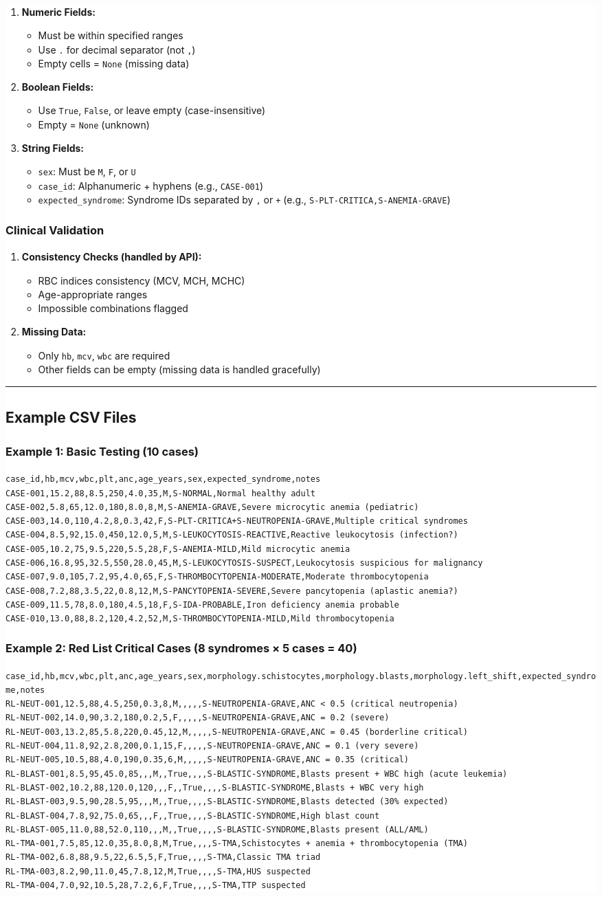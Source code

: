 1. **Numeric Fields:**
   - Must be within specified ranges
   - Use `.` for decimal separator (not `,`)
   - Empty cells = `None` (missing data)

2. **Boolean Fields:**
   - Use `True`, `False`, or leave empty (case-insensitive)
   - Empty = `None` (unknown)

3. **String Fields:**
   - `sex`: Must be `M`, `F`, or `U`
   - `case_id`: Alphanumeric + hyphens (e.g., `CASE-001`)
   - `expected_syndrome`: Syndrome IDs separated by `,` or `+` (e.g., `S-PLT-CRITICA,S-ANEMIA-GRAVE`)

### Clinical Validation

1. **Consistency Checks (handled by API):**
   - RBC indices consistency (MCV, MCH, MCHC)
   - Age-appropriate ranges
   - Impossible combinations flagged

2. **Missing Data:**
   - Only `hb`, `mcv`, `wbc` are required
   - Other fields can be empty (missing data is handled gracefully)

---

## Example CSV Files

### Example 1: Basic Testing (10 cases)

```csv
case_id,hb,mcv,wbc,plt,anc,age_years,sex,expected_syndrome,notes
CASE-001,15.2,88,8.5,250,4.0,35,M,S-NORMAL,Normal healthy adult
CASE-002,5.8,65,12.0,180,8.0,8,M,S-ANEMIA-GRAVE,Severe microcytic anemia (pediatric)
CASE-003,14.0,110,4.2,8,0.3,42,F,S-PLT-CRITICA+S-NEUTROPENIA-GRAVE,Multiple critical syndromes
CASE-004,8.5,92,15.0,450,12.0,5,M,S-LEUKOCYTOSIS-REACTIVE,Reactive leukocytosis (infection?)
CASE-005,10.2,75,9.5,220,5.5,28,F,S-ANEMIA-MILD,Mild microcytic anemia
CASE-006,16.8,95,32.5,550,28.0,45,M,S-LEUKOCYTOSIS-SUSPECT,Leukocytosis suspicious for malignancy
CASE-007,9.0,105,7.2,95,4.0,65,F,S-THROMBOCYTOPENIA-MODERATE,Moderate thrombocytopenia
CASE-008,7.2,88,3.5,22,0.8,12,M,S-PANCYTOPENIA-SEVERE,Severe pancytopenia (aplastic anemia?)
CASE-009,11.5,78,8.0,180,4.5,18,F,S-IDA-PROBABLE,Iron deficiency anemia probable
CASE-010,13.0,88,8.2,120,4.2,52,M,S-THROMBOCYTOPENIA-MILD,Mild thrombocytopenia
```

### Example 2: Red List Critical Cases (8 syndromes × 5 cases = 40)

```csv
case_id,hb,mcv,wbc,plt,anc,age_years,sex,morphology.schistocytes,morphology.blasts,morphology.left_shift,expected_syndrome,notes
RL-NEUT-001,12.5,88,4.5,250,0.3,8,M,,,,,S-NEUTROPENIA-GRAVE,ANC < 0.5 (critical neutropenia)
RL-NEUT-002,14.0,90,3.2,180,0.2,5,F,,,,,S-NEUTROPENIA-GRAVE,ANC = 0.2 (severe)
RL-NEUT-003,13.2,85,5.8,220,0.45,12,M,,,,,S-NEUTROPENIA-GRAVE,ANC = 0.45 (borderline critical)
RL-NEUT-004,11.8,92,2.8,200,0.1,15,F,,,,,S-NEUTROPENIA-GRAVE,ANC = 0.1 (very severe)
RL-NEUT-005,10.5,88,4.0,190,0.35,6,M,,,,,S-NEUTROPENIA-GRAVE,ANC = 0.35 (critical)
RL-BLAST-001,8.5,95,45.0,85,,,M,,True,,,,S-BLASTIC-SYNDROME,Blasts present + WBC high (acute leukemia)
RL-BLAST-002,10.2,88,120.0,120,,,F,,True,,,,S-BLASTIC-SYNDROME,Blasts + WBC very high
RL-BLAST-003,9.5,90,28.5,95,,,M,,True,,,,S-BLASTIC-SYNDROME,Blasts detected (30% expected)
RL-BLAST-004,7.8,92,75.0,65,,,F,,True,,,,S-BLASTIC-SYNDROME,High blast count
RL-BLAST-005,11.0,88,52.0,110,,,M,,True,,,,S-BLASTIC-SYNDROME,Blasts present (ALL/AML)
RL-TMA-001,7.5,85,12.0,35,8.0,8,M,True,,,,S-TMA,Schistocytes + anemia + thrombocytopenia (TMA)
RL-TMA-002,6.8,88,9.5,22,6.5,5,F,True,,,,S-TMA,Classic TMA triad
RL-TMA-003,8.2,90,11.0,45,7.8,12,M,True,,,,S-TMA,HUS suspected
RL-TMA-004,7.0,92,10.5,28,7.2,6,F,True,,,,S-TMA,TTP suspected
```